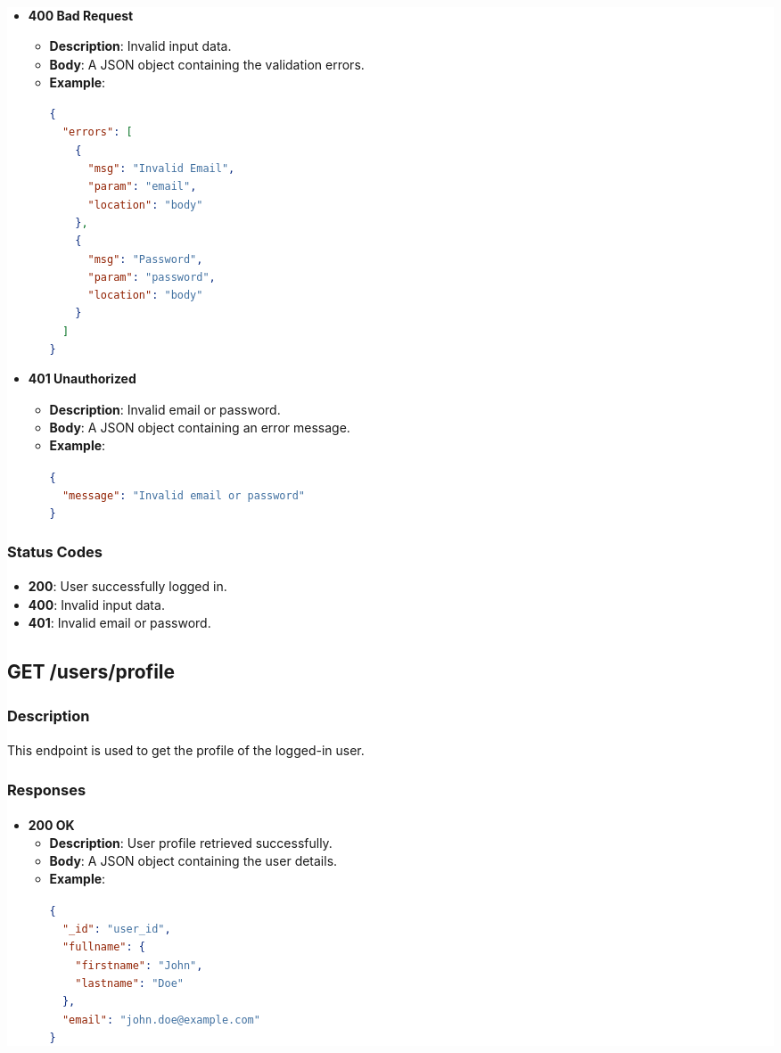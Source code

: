 - **400 Bad Request**
  - **Description**: Invalid input data.
  - **Body**: A JSON object containing the validation errors.
  - **Example**:
    ```json
    {
      "errors": [
        {
          "msg": "Invalid Email",
          "param": "email",
          "location": "body"
        },
        {
          "msg": "Password",
          "param": "password",
          "location": "body"
        }
      ]
    }
    ```

- **401 Unauthorized**
  - **Description**: Invalid email or password.
  - **Body**: A JSON object containing an error message.
  - **Example**:
    ```json
    {
      "message": "Invalid email or password"
    }
    ```

### Status Codes
- **200**: User successfully logged in.
- **400**: Invalid input data.
- **401**: Invalid email or password.

## GET /users/profile

### Description
This endpoint is used to get the profile of the logged-in user.

### Responses

- **200 OK**
  - **Description**: User profile retrieved successfully.
  - **Body**: A JSON object containing the user details.
  - **Example**:
    ```json
    {
      "_id": "user_id",
      "fullname": {
        "firstname": "John",
        "lastname": "Doe"
      },
      "email": "john.doe@example.com"
    }
    ```
